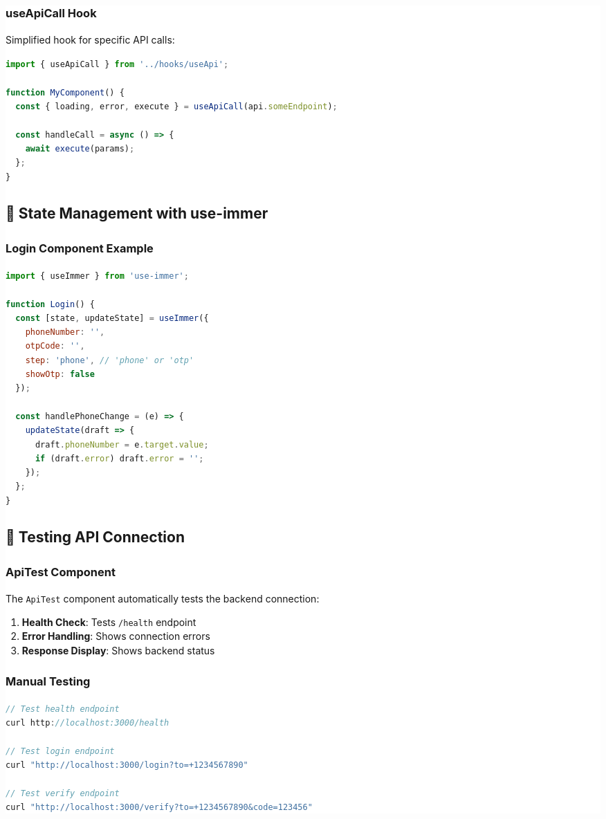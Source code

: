 ### useApiCall Hook
Simplified hook for specific API calls:

```javascript
import { useApiCall } from '../hooks/useApi';

function MyComponent() {
  const { loading, error, execute } = useApiCall(api.someEndpoint);

  const handleCall = async () => {
    await execute(params);
  };
}
```

## 🔄 State Management with use-immer

### Login Component Example
```javascript
import { useImmer } from 'use-immer';

function Login() {
  const [state, updateState] = useImmer({
    phoneNumber: '',
    otpCode: '',
    step: 'phone', // 'phone' or 'otp'
    showOtp: false
  });

  const handlePhoneChange = (e) => {
    updateState(draft => {
      draft.phoneNumber = e.target.value;
      if (draft.error) draft.error = '';
    });
  };
}
```

## 🧪 Testing API Connection

### ApiTest Component
The `ApiTest` component automatically tests the backend connection:

1. **Health Check**: Tests `/health` endpoint
2. **Error Handling**: Shows connection errors
3. **Response Display**: Shows backend status

### Manual Testing
```javascript
// Test health endpoint
curl http://localhost:3000/health

// Test login endpoint
curl "http://localhost:3000/login?to=+1234567890"

// Test verify endpoint
curl "http://localhost:3000/verify?to=+1234567890&code=123456"
```
